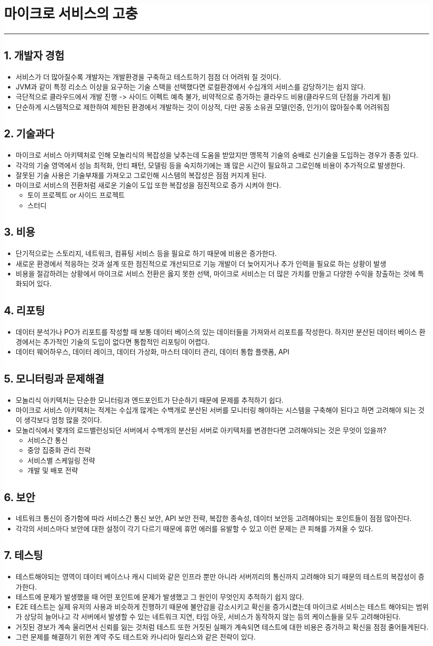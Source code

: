 # 마이크로 서비스의 고충
---

## 1. 개발자 경험
- 서비스가 더 많아질수록 개발자는 개발환경을 구축하고 테스트하기 점점 더 어려워 질 것이다.
- JVM과 같이 특정 리소스 이상을 요구하는 기술 스택을 선택했다면 로컬환경에서 수십개의 서비스를 감당하기는 쉽지 않다.
- 극단적으로 클라우드에서 개발 진행 -> 사이드 이펙트 예측 불가, 비약적으로 증가하는 클라우드 비용(클라우드의 단점을 가리게 됨)
- 단순하게 시스템적으로 제한하여 제한된 환경에서 개발하는 것이 이상적, 다만 공동 소유권 모델(인증, 인가)이 많아질수록 어려워짐

## 2. 기술과다
- 마이크로 서비스 아키텍처로 인해 모놀리식의 복잡성을 낮추는데 도움을 받았지만 맹목적 기술의 숭배로 신기술을 도입하는 경우가 종종 있다.
- 각각의 기술 영역에서 성능 최적화, 안티 패턴, 모델링 등을 숙지하기에는 꽤 많은 시간이 필요하고 그로인해 비용이 추가적으로 발생한다.
- 잘못된 기술 사용은 기술부채를 가져오고 그로인해 시스템의 복잡성은 점점 커지게 된다.
- 마이크로 서비스의 전환처럼 새로운 기술이 도입 또한 복잡성을 점진적으로 증가 시켜야 한다.
    - 토이 프로젝트 or 사이드 프로젝트
    - 스터디

## 3. 비용
- 단기적으로는 스토리지, 네트워크, 컴퓨팅 서비스 등을 필요로 하기 때문에 비용은 증가한다.
- 새로운 환경에서 적응하는 것과 설계 또한 점진적으로 개선되므로 기능 개발이 더 늦어지거나 추가 인력을 필요로 하는 상황이 발생
- 비용을 절감하려는 상황에서 마이크로 서비스 전환은 옳지 못한 선택, 마이크로 서비스는 더 많은 가치를 만들고 다양한 수익을 창출하는 것에 특화되어 있다.

## 4. 리포팅
- 데이터 분석가나 PO가 리포트를 작성할 때 보통 데이터 베이스의 있는 데이터들을 가져와서 리포트를 작성한다. 하지만 분산된 데이터 베이스 환경에서는 추가적인 기술의 도입이 없다면 통합적인 리포팅이 어렵다.
- 데이터 웨어하우스, 데이터 레이크, 데이터 가상화, 마스터 데이터 관리, 데이터 통합 플랫폼, API

## 5. 모니터링과 문제해결
- 모놀리식 아키텍처는 단순한 모니터링과 엔드포인트가 단순하기 때문에 문제를 추적하기 쉽다.
- 마이크로 서비스 아키텍처는 적게는 수십개 많게는 수백개로 분산된 서버를 모니터링 해야하는 시스템을 구축해야 된다고 하면 고려해야 되는 것이 생각보다 엄청 많을 것이다.
- 모놀리식에서 몇개의 로드밸런싱되던 서버에서 수백개의 분산된 서버로 아키텍처를 변경한다면 고려해야되는 것은 무엇이 있을까?
    - 서비스간 통신
    - 중앙 집중화 관리 전략
    - 서비스별 스케일링 전략
    - 개발 및 배포 전략

## 6. 보안
- 네트워크 통신이 증가함에 따라 서비스간 통신 보안, API 보안 전략, 복잡한 종속성, 데이터 보안등 고려해야되는 포인트들이 점점 많아진다.
- 각각의 서비스마다 보안에 대한 설정이 각기 다르기 때문에 휴먼 에러를 유발할 수 있고 이런 문제는 큰 피해를 가져올 수 있다.

## 7. 테스팅
- 테스트해야되는 영역이 데이터 베이스나 캐시 디비와 같은 인프라 뿐만 아니라 서버끼리의 통신까지 고려해야 되기 때문의 테스트의 복잡성이 증가한다.
- 테스트에 문제가 발생했을 때 어떤 포인트에 문제가 발생했고 그 원인이 무엇인지 추적하기 쉽지 않다.
- E2E 테스트는 실제 유저의 사용과 비슷하게 진행하기 때문에 불안감을 감소시키고 확신을 증가시켰는데 마이크로 서비스는 테스트 해야되는 범위가 상당히 늘어나고 각 서버에서 발생할 수 있는 네트워크 지연, 타임 아웃, 서비스가 동작하지 않는 등의 케이스들을 모두 고려해야된다.
- 거짓된 경보가 계속 울리면서 신뢰를 잃는 것처럼 테스트 또한 거짓된 실패가 계속되면 테스트에 대한 비용은 증가하고 확신을 점점 줄어들게된다.
- 그런 문제를 해결하기 위한 계약 주도 테스트와 카나리아 릴리스와 같은 전략이 있다.
